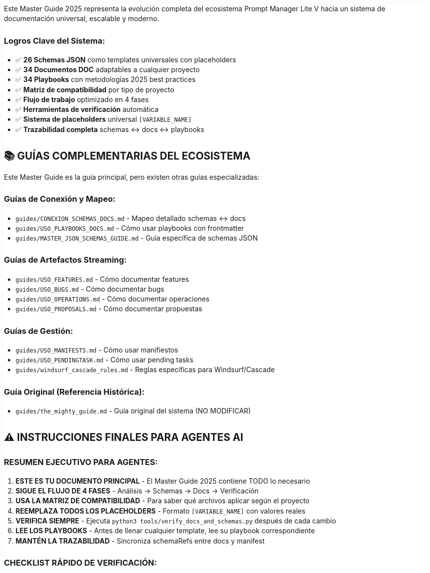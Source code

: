 Este Master Guide 2025 representa la evolución completa del ecosistema Prompt Manager Lite V hacia un sistema de documentación universal, escalable y moderno.

### **Logros Clave del Sistema:**
- ✅ **26 Schemas JSON** como templates universales con placeholders
- ✅ **34 Documentos DOC** adaptables a cualquier proyecto
- ✅ **34 Playbooks** con metodologías 2025 best practices
- ✅ **Matriz de compatibilidad** por tipo de proyecto
- ✅ **Flujo de trabajo** optimizado en 4 fases
- ✅ **Herramientas de verificación** automática
- ✅ **Sistema de placeholders** universal `[VARIABLE_NAME]`
- ✅ **Trazabilidad completa** schemas ↔ docs ↔ playbooks

## 📚 GUÍAS COMPLEMENTARIAS DEL ECOSISTEMA

Este Master Guide es la guía principal, pero existen otras guías especializadas:

### **Guías de Conexión y Mapeo:**
- `guides/CONEXION_SCHEMAS_DOCS.md` - Mapeo detallado schemas ↔ docs
- `guides/USO_PLAYBOOKS_DOCS.md` - Cómo usar playbooks con frontmatter
- `guides/MASTER_JSON_SCHEMAS_GUIDE.md` - Guía específica de schemas JSON

### **Guías de Artefactos Streaming:**
- `guides/USO_FEATURES.md` - Cómo documentar features
- `guides/USO_BUGS.md` - Cómo documentar bugs
- `guides/USO_OPERATIONS.md` - Cómo documentar operaciones
- `guides/USO_PROPOSALS.md` - Cómo documentar propuestas

### **Guías de Gestión:**
- `guides/USO_MANIFESTS.md` - Cómo usar manifiestos
- `guides/USO_PENDINGTASK.md` - Cómo usar pending tasks
- `guides/windsurf_cascade_rules.md` - Reglas específicas para Windsurf/Cascade

### **Guía Original (Referencia Histórica):**
- `guides/the_mighty_guide.md` - Guía original del sistema (NO MODIFICAR)

## ⚠️ INSTRUCCIONES FINALES PARA AGENTES AI

### **RESUMEN EJECUTIVO PARA AGENTES:**

1. **ESTE ES TU DOCUMENTO PRINCIPAL** - El Master Guide 2025 contiene TODO lo necesario
2. **SIGUE EL FLUJO DE 4 FASES** - Análisis → Schemas → Docs → Verificación
3. **USA LA MATRIZ DE COMPATIBILIDAD** - Para saber qué archivos aplicar según el proyecto
4. **REEMPLAZA TODOS LOS PLACEHOLDERS** - Formato `[VARIABLE_NAME]` con valores reales
5. **VERIFICA SIEMPRE** - Ejecuta `python3 tools/verify_docs_and_schemas.py` después de cada cambio
6. **LEE LOS PLAYBOOKS** - Antes de llenar cualquier template, lee su playbook correspondiente
7. **MANTÉN LA TRAZABILIDAD** - Sincroniza schemaRefs entre docs y manifest

### **CHECKLIST RÁPIDO DE VERIFICACIÓN:**
